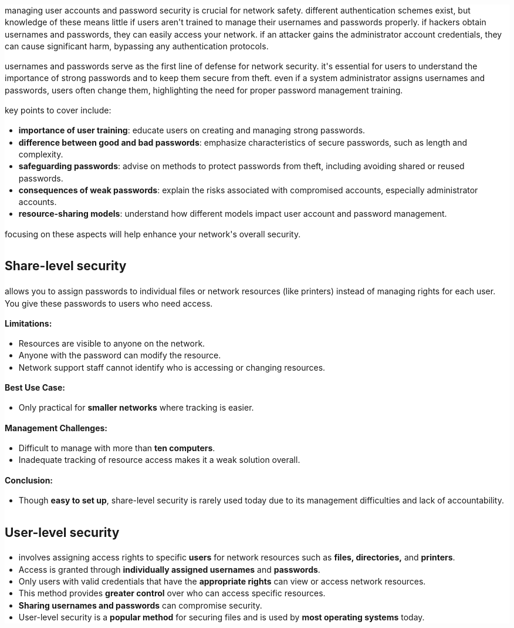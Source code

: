 managing user accounts and password security is crucial for network safety. different authentication schemes exist, but knowledge of these means little if users aren't trained to manage their usernames and passwords properly. if hackers obtain usernames and passwords, they can easily access your network. if an attacker gains the administrator account credentials, they can cause significant harm, bypassing any authentication protocols.

usernames and passwords serve as the first line of defense for network security. it's essential for users to understand the importance of strong passwords and to keep them secure from theft. even if a system administrator assigns usernames and passwords, users often change them, highlighting the need for proper password management training.

key points to cover include:

- **importance of user training**: educate users on creating and managing strong passwords.
- **difference between good and bad passwords**: emphasize characteristics of secure passwords, such as length and complexity.
- **safeguarding passwords**: advise on methods to protect passwords from theft, including avoiding shared or reused passwords.
- **consequences of weak passwords**: explain the risks associated with compromised accounts, especially administrator accounts.
- **resource-sharing models**: understand how different models impact user account and password management.

focusing on these aspects will help enhance your network's overall security.

## **Share-level security**

allows you to assign passwords to individual files or network resources (like printers) instead of managing rights for each user. You give these passwords to users who need access.

**Limitations:**

- Resources are visible to anyone on the network.
- Anyone with the password can modify the resource.
- Network support staff cannot identify who is accessing or changing resources.

**Best Use Case:**

- Only practical for **smaller networks** where tracking is easier.

**Management Challenges:**

- Difficult to manage with more than **ten computers**.
- Inadequate tracking of resource access makes it a weak solution overall.

**Conclusion:**

- Though **easy to set up**, share-level security is rarely used today due to its management difficulties and lack of accountability.

## **User-level security**

- involves assigning access rights to specific **users** for network resources such as **files, directories,** and **printers**.
- Access is granted through **individually assigned usernames** and **passwords**.
- Only users with valid credentials that have the **appropriate rights** can view or access network resources.
- This method provides **greater control** over who can access specific resources.
- **Sharing usernames and passwords** can compromise security.
- User-level security is a **popular method** for securing files and is used by **most operating systems** today.
